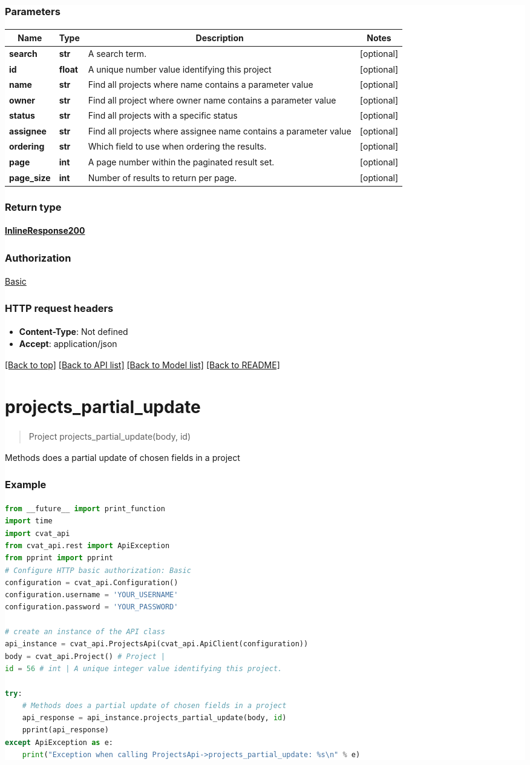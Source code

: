 ### Parameters

Name | Type | Description  | Notes
------------- | ------------- | ------------- | -------------
 **search** | **str**| A search term. | [optional]
 **id** | **float**| A unique number value identifying this project | [optional]
 **name** | **str**| Find all projects where name contains a parameter value | [optional]
 **owner** | **str**| Find all project where owner name contains a parameter value | [optional]
 **status** | **str**| Find all projects with a specific status | [optional]
 **assignee** | **str**| Find all projects where assignee name contains a parameter value | [optional]
 **ordering** | **str**| Which field to use when ordering the results. | [optional]
 **page** | **int**| A page number within the paginated result set. | [optional]
 **page_size** | **int**| Number of results to return per page. | [optional]

### Return type

[**InlineResponse200**](InlineResponse200.md)

### Authorization

[Basic](../README.md#Basic)

### HTTP request headers

 - **Content-Type**: Not defined
 - **Accept**: application/json

[[Back to top]](#) [[Back to API list]](../README.md#documentation-for-api-endpoints) [[Back to Model list]](../README.md#documentation-for-models) [[Back to README]](../README.md)

# **projects_partial_update**
> Project projects_partial_update(body, id)

Methods does a partial update of chosen fields in a project

### Example
```python
from __future__ import print_function
import time
import cvat_api
from cvat_api.rest import ApiException
from pprint import pprint
# Configure HTTP basic authorization: Basic
configuration = cvat_api.Configuration()
configuration.username = 'YOUR_USERNAME'
configuration.password = 'YOUR_PASSWORD'

# create an instance of the API class
api_instance = cvat_api.ProjectsApi(cvat_api.ApiClient(configuration))
body = cvat_api.Project() # Project |
id = 56 # int | A unique integer value identifying this project.

try:
    # Methods does a partial update of chosen fields in a project
    api_response = api_instance.projects_partial_update(body, id)
    pprint(api_response)
except ApiException as e:
    print("Exception when calling ProjectsApi->projects_partial_update: %s\n" % e)
```
